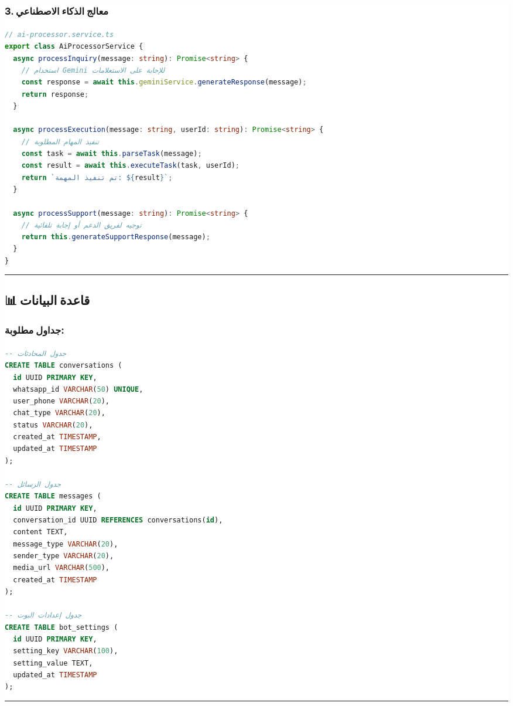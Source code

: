 ### **3. معالج الذكاء الاصطناعي**
```typescript
// ai-processor.service.ts
export class AiProcessorService {
  async processInquiry(message: string): Promise<string> {
    // استخدام Gemini للإجابة على الاستعلامات
    const response = await this.geminiService.generateResponse(message);
    return response;
  }

  async processExecution(message: string, userId: string): Promise<string> {
    // تنفيذ المهام المطلوبة
    const task = await this.parseTask(message);
    const result = await this.executeTask(task, userId);
    return `تم تنفيذ المهمة: ${result}`;
  }

  async processSupport(message: string): Promise<string> {
    // توجيه لفريق الدعم أو إجابة تلقائية
    return this.generateSupportResponse(message);
  }
}
```

---

## 📊 **قاعدة البيانات**

### **جداول مطلوبة:**
```sql
-- جدول المحادثات
CREATE TABLE conversations (
  id UUID PRIMARY KEY,
  whatsapp_id VARCHAR(50) UNIQUE,
  user_phone VARCHAR(20),
  chat_type VARCHAR(20),
  status VARCHAR(20),
  created_at TIMESTAMP,
  updated_at TIMESTAMP
);

-- جدول الرسائل
CREATE TABLE messages (
  id UUID PRIMARY KEY,
  conversation_id UUID REFERENCES conversations(id),
  content TEXT,
  message_type VARCHAR(20),
  sender_type VARCHAR(20),
  media_url VARCHAR(500),
  created_at TIMESTAMP
);

-- جدول إعدادات البوت
CREATE TABLE bot_settings (
  id UUID PRIMARY KEY,
  setting_key VARCHAR(100),
  setting_value TEXT,
  updated_at TIMESTAMP
);
```

---